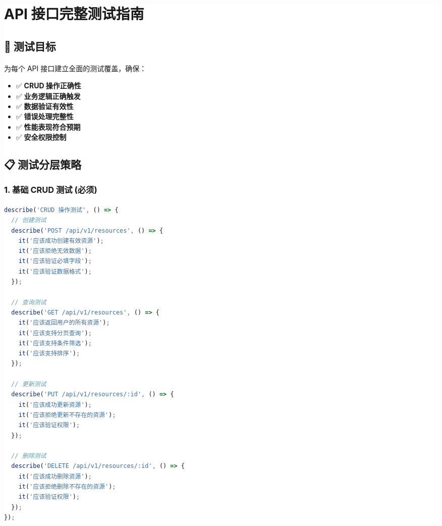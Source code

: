 # API 接口完整测试指南

## 🎯 测试目标

为每个 API 接口建立全面的测试覆盖，确保：

- ✅ **CRUD 操作正确性**
- ✅ **业务逻辑正确触发**
- ✅ **数据验证有效性**
- ✅ **错误处理完整性**
- ✅ **性能表现符合预期**
- ✅ **安全权限控制**

## 📋 测试分层策略

### 1. **基础 CRUD 测试** (必须)

```typescript
describe('CRUD 操作测试', () => {
  // 创建测试
  describe('POST /api/v1/resources', () => {
    it('应该成功创建有效资源');
    it('应该拒绝无效数据');
    it('应该验证必填字段');
    it('应该验证数据格式');
  });

  // 查询测试
  describe('GET /api/v1/resources', () => {
    it('应该返回用户的所有资源');
    it('应该支持分页查询');
    it('应该支持条件筛选');
    it('应该支持排序');
  });

  // 更新测试
  describe('PUT /api/v1/resources/:id', () => {
    it('应该成功更新资源');
    it('应该拒绝更新不存在的资源');
    it('应该验证权限');
  });

  // 删除测试
  describe('DELETE /api/v1/resources/:id', () => {
    it('应该成功删除资源');
    it('应该拒绝删除不存在的资源');
    it('应该验证权限');
  });
});
```

